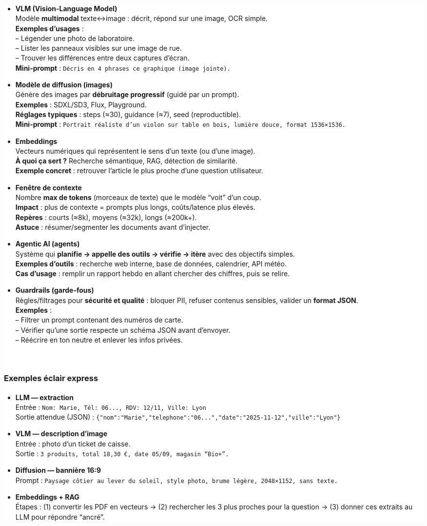 * **VLM (Vision-Language Model)**  
  Modèle **multimodal** texte↔image : décrit, répond sur une image, OCR simple.  
  **Exemples d’usages** :  
  – Légender une photo de laboratoire.  
  – Lister les panneaux visibles sur une image de rue.  
  – Trouver les différences entre deux captures d’écran.  
  **Mini-prompt** : `Décris en 4 phrases ce graphique (image jointe).`

* **Modèle de diffusion (images)**  
  Génère des images par **débruitage progressif** (guidé par un prompt).  
  **Exemples** : SDXL/SD3, Flux, Playground.  
  **Réglages typiques** : steps (≈30), guidance (≈7), seed (reproductible).  
  **Mini-prompt** : `Portrait réaliste d’un violon sur table en bois, lumière douce, format 1536×1536.`

* **Embeddings**  
  Vecteurs numériques qui représentent le sens d’un texte (ou d’une image).  
  **À quoi ça sert ?** Recherche sémantique, RAG, détection de similarité.  
  **Exemple concret** : retrouver l’article le plus proche d’une question utilisateur.

* **Fenêtre de contexte**  
  Nombre **max de tokens** (morceaux de texte) que le modèle “voit” d’un coup.  
  **Impact** : plus de contexte = prompts plus longs, coûts/latence plus élevés.  
  **Repères** : courts (≈8k), moyens (≈32k), longs (≈200k+).  
  **Astuce** : résumer/segmenter les documents avant d’injecter.

* **Agentic AI (agents)**  
  Système qui **planifie → appelle des outils → vérifie → itère** avec des objectifs simples.  
  **Exemples d’outils** : recherche web interne, base de données, calendrier, API météo.  
  **Cas d’usage** : remplir un rapport hebdo en allant chercher des chiffres, puis se relire.

* **Guardrails (garde-fous)**  
  Règles/filtrages pour **sécurité et qualité** : bloquer PII, refuser contenus sensibles, valider un **format JSON**.  
  **Exemples** :  
  – Filtrer un prompt contenant des numéros de carte.  
  – Vérifier qu’une sortie respecte un schéma JSON avant d’envoyer.  
  – Réécrire en ton neutre et enlever les infos privées.

<br/>

### Exemples éclair express

* **LLM — extraction**  
  Entrée : `Nom: Marie, Tél: 06..., RDV: 12/11, Ville: Lyon`  
  Sortie attendue (JSON) : `{"nom":"Marie","telephone":"06...","date":"2025-11-12","ville":"Lyon"}`

* **VLM — description d’image**  
  Entrée : photo d’un ticket de caisse.  
  Sortie : `3 produits, total 18,30 €, date 05/09, magasin “Bio+”.`

* **Diffusion — bannière 16:9**  
  Prompt : `Paysage côtier au lever du soleil, style photo, brume légère, 2048×1152, sans texte.`

* **Embeddings + RAG**  
  Étapes : (1) convertir les PDF en vecteurs → (2) rechercher les 3 plus proches pour la question → (3) donner ces extraits au LLM pour répondre “ancré”.
